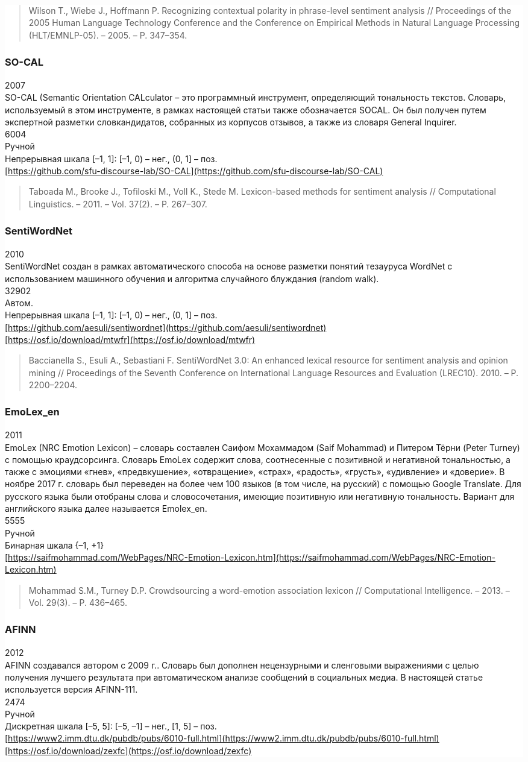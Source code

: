 >Wilson T., Wiebe J., Hoffmann P. Recognizing contextual polarity in phrase-level sentiment analysis // Proceedings of the 2005 Human Language Technology Conference and the Conference on Empirical Methods in Natural Language Processing (HLT/EMNLP-05). – 2005. – P. 347–354.


### SO-CAL
2007<br>
SO-CAL (Semantic Orientation CALculator – это программный инструмент, определяющий тональность текстов. Словарь, используемый в этом инструменте, в рамках настоящей статьи также обозначается SOCAL. Он был получен путем экспертной разметки словкандидатов, собранных из корпусов отзывов, а также из словаря General Inquirer.<br>
6004<br>
Ручной<br>
Непрерывная шкала \[–1, 1]: \[–1, 0) – нег., (0, 1] – поз.<br>
[https://github.com/sfu-discourse-lab/SO-CAL](https://github.com/sfu-discourse-lab/SO-CAL)<br>
>Taboada M., Brooke J., Tofiloski M., Voll K., Stede M. Lexicon-based methods for sentiment analysis // Computational Linguistics. – 2011. – Vol. 37(2). – P. 267–307.


### SentiWordNet
2010<br>
SentiWordNet создан в рамках автоматического способа на основе разметки понятий тезауруса WordNet с использованием машинного обучения и алгоритма случайного блуждания (random walk).<br>
32902<br>
Автом.<br>
Непрерывная шкала \[–1, 1]: \[–1, 0) – нег., (0, 1] – поз.<br>
[https://github.com/aesuli/sentiwordnet](https://github.com/aesuli/sentiwordnet)<br>
[https://osf.io/download/mtwfr](https://osf.io/download/mtwfr)<br>
>Baccianella S., Esuli A., Sebastiani F. SentiWordNet 3.0: An enhanced lexical resource for sentiment analysis and opinion mining // Proceedings of the Seventh Conference on International Language Resources and Evaluation (LREC10). 2010. – P. 2200–2204.



### EmoLex_en
2011<br>
EmoLex (NRC Emotion Lexicon) – словарь составлен Саифом Мохаммадом (Saif Mohammad) и Питером Тёрни (Peter Turney) с помощью краудсорсинга. Словарь EmoLex содержит слова, соотнесенные с позитивной и негативной тональностью, а также с эмоциями «гнев», «предвкушение», «отвращение», «страх», «радость», «грусть», «удивление» и «доверие». 
В ноябре 2017 г. словарь был переведен на более чем 100 языков (в том числе, на русский) с помощью Google Translate. Для русского языка были отобраны слова и словосочетания, имеющие позитивную или негативную тональность. Вариант для английского языка далее называется Emolex_en.<br>
5555<br>
Ручной<br>
Бинарная шкала {–1, +1}<br>
[https://saifmohammad.com/WebPages/NRC-Emotion-Lexicon.htm](https://saifmohammad.com/WebPages/NRC-Emotion-Lexicon.htm)<br>
>Mohammad S.M., Turney D.P. Crowdsourcing a word-emotion association lexicon // Computational Intelligence. – 2013. – Vol. 29(3). – P. 436–465.


### AFINN
2012<br>
AFINN создавался автором с 2009 г.. Словарь был дополнен нецензурными и сленговыми выражениями с целью получения лучшего результата при автоматическом анализе сообщений в социальных медиа. В настоящей статье используется версия AFINN-111.<br>
2474<br>
Ручной<br>
Дискретная шкала \[–5, 5]: \[–5, –1] – нег., \[1, 5] – поз.<br>
[https://www2.imm.dtu.dk/pubdb/pubs/6010-full.html](https://www2.imm.dtu.dk/pubdb/pubs/6010-full.html)<br>
[https://osf.io/download/zexfc](https://osf.io/download/zexfc)<br>